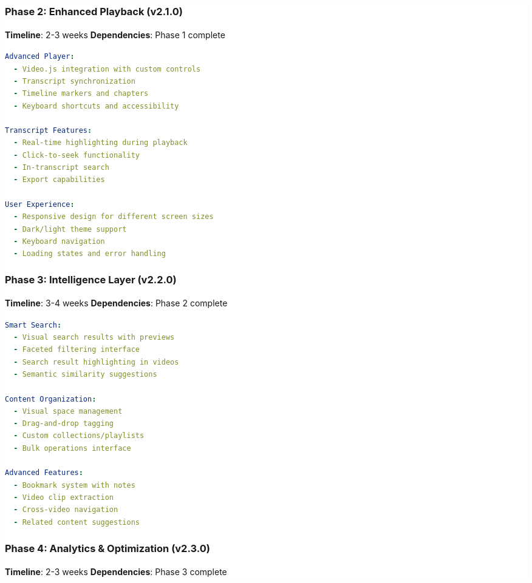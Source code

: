 ### Phase 2: Enhanced Playback (v2.1.0)
**Timeline**: 2-3 weeks
**Dependencies**: Phase 1 complete

```yaml
Advanced Player:
  - Video.js integration with custom controls
  - Transcript synchronization
  - Timeline markers and chapters
  - Keyboard shortcuts and accessibility

Transcript Features:
  - Real-time highlighting during playback
  - Click-to-seek functionality
  - In-transcript search
  - Export capabilities

User Experience:
  - Responsive design for different screen sizes
  - Dark/light theme support
  - Keyboard navigation
  - Loading states and error handling
```

### Phase 3: Intelligence Layer (v2.2.0)
**Timeline**: 3-4 weeks
**Dependencies**: Phase 2 complete

```yaml
Smart Search:
  - Visual search results with previews
  - Faceted filtering interface
  - Search result highlighting in videos
  - Semantic similarity suggestions

Content Organization:
  - Visual space management
  - Drag-and-drop tagging
  - Custom collections/playlists
  - Bulk operations interface

Advanced Features:
  - Bookmark system with notes
  - Video clip extraction
  - Cross-video navigation
  - Related content suggestions
```

### Phase 4: Analytics & Optimization (v2.3.0)
**Timeline**: 2-3 weeks
**Dependencies**: Phase 3 complete
